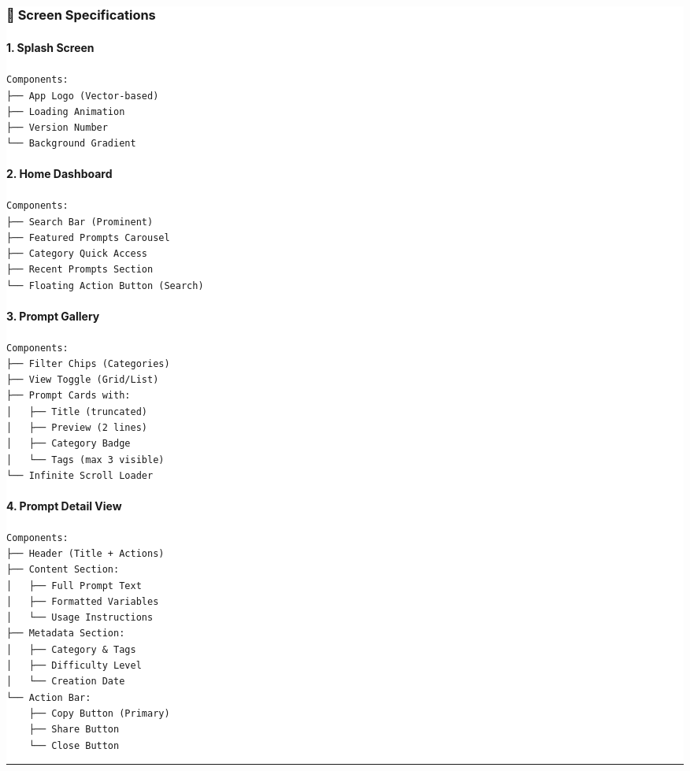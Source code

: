 ### 📱 **Screen Specifications**

#### **1. Splash Screen**
```
Components:
├── App Logo (Vector-based)
├── Loading Animation
├── Version Number
└── Background Gradient
```

#### **2. Home Dashboard**
```
Components:
├── Search Bar (Prominent)
├── Featured Prompts Carousel
├── Category Quick Access
├── Recent Prompts Section
└── Floating Action Button (Search)
```

#### **3. Prompt Gallery**
```
Components:
├── Filter Chips (Categories)
├── View Toggle (Grid/List)
├── Prompt Cards with:
│   ├── Title (truncated)
│   ├── Preview (2 lines)
│   ├── Category Badge
│   └── Tags (max 3 visible)
└── Infinite Scroll Loader
```

#### **4. Prompt Detail View**
```
Components:
├── Header (Title + Actions)
├── Content Section:
│   ├── Full Prompt Text
│   ├── Formatted Variables
│   └── Usage Instructions
├── Metadata Section:
│   ├── Category & Tags
│   ├── Difficulty Level
│   └── Creation Date
└── Action Bar:
    ├── Copy Button (Primary)
    ├── Share Button
    └── Close Button
```

---
